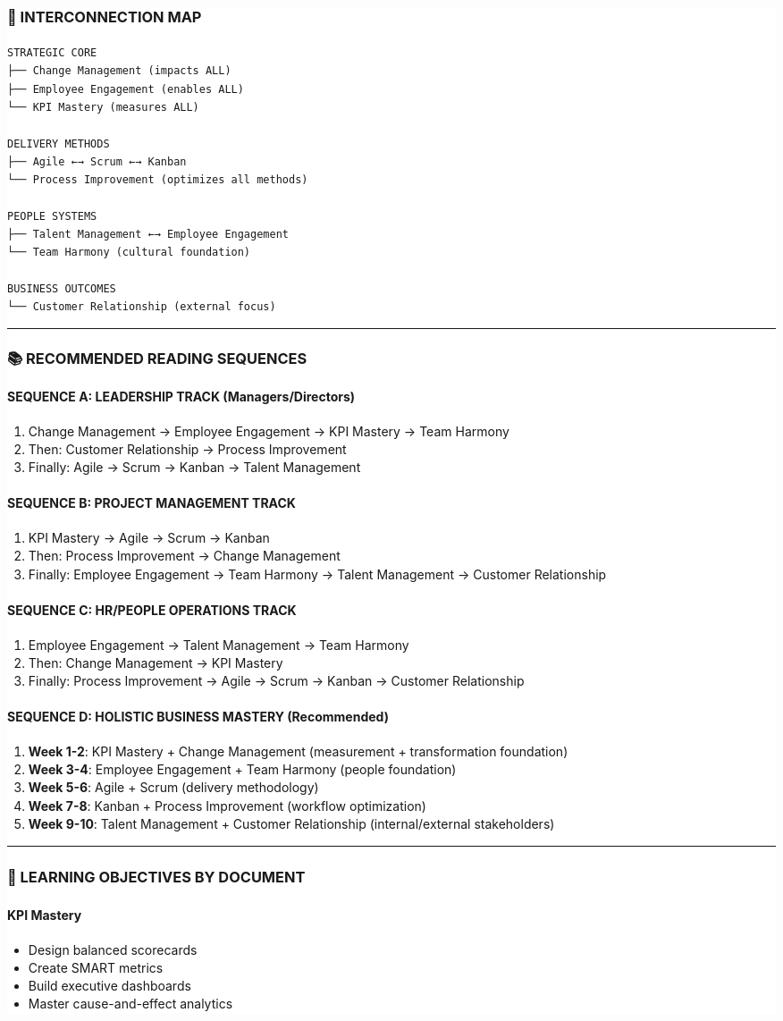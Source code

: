 ### 🔗 INTERCONNECTION MAP

```
STRATEGIC CORE
├── Change Management (impacts ALL)
├── Employee Engagement (enables ALL)
└── KPI Mastery (measures ALL)

DELIVERY METHODS
├── Agile ←→ Scrum ←→ Kanban
└── Process Improvement (optimizes all methods)

PEOPLE SYSTEMS
├── Talent Management ←→ Employee Engagement
└── Team Harmony (cultural foundation)

BUSINESS OUTCOMES
└── Customer Relationship (external focus)
```

---

### 📚 RECOMMENDED READING SEQUENCES

#### **SEQUENCE A: LEADERSHIP TRACK (Managers/Directors)**
1. Change Management → Employee Engagement → KPI Mastery → Team Harmony
2. Then: Customer Relationship → Process Improvement
3. Finally: Agile → Scrum → Kanban → Talent Management

#### **SEQUENCE B: PROJECT MANAGEMENT TRACK**
1. KPI Mastery → Agile → Scrum → Kanban
2. Then: Process Improvement → Change Management
3. Finally: Employee Engagement → Team Harmony → Talent Management → Customer Relationship

#### **SEQUENCE C: HR/PEOPLE OPERATIONS TRACK**
1. Employee Engagement → Talent Management → Team Harmony
2. Then: Change Management → KPI Mastery
3. Finally: Process Improvement → Agile → Scrum → Kanban → Customer Relationship

#### **SEQUENCE D: HOLISTIC BUSINESS MASTERY (Recommended)**
1. **Week 1-2**: KPI Mastery + Change Management (measurement + transformation foundation)
2. **Week 3-4**: Employee Engagement + Team Harmony (people foundation)
3. **Week 5-6**: Agile + Scrum (delivery methodology)
4. **Week 7-8**: Kanban + Process Improvement (workflow optimization)
5. **Week 9-10**: Talent Management + Customer Relationship (internal/external stakeholders)

---

### 🎯 LEARNING OBJECTIVES BY DOCUMENT

#### **KPI Mastery**
- Design balanced scorecards
- Create SMART metrics
- Build executive dashboards
- Master cause-and-effect analytics
